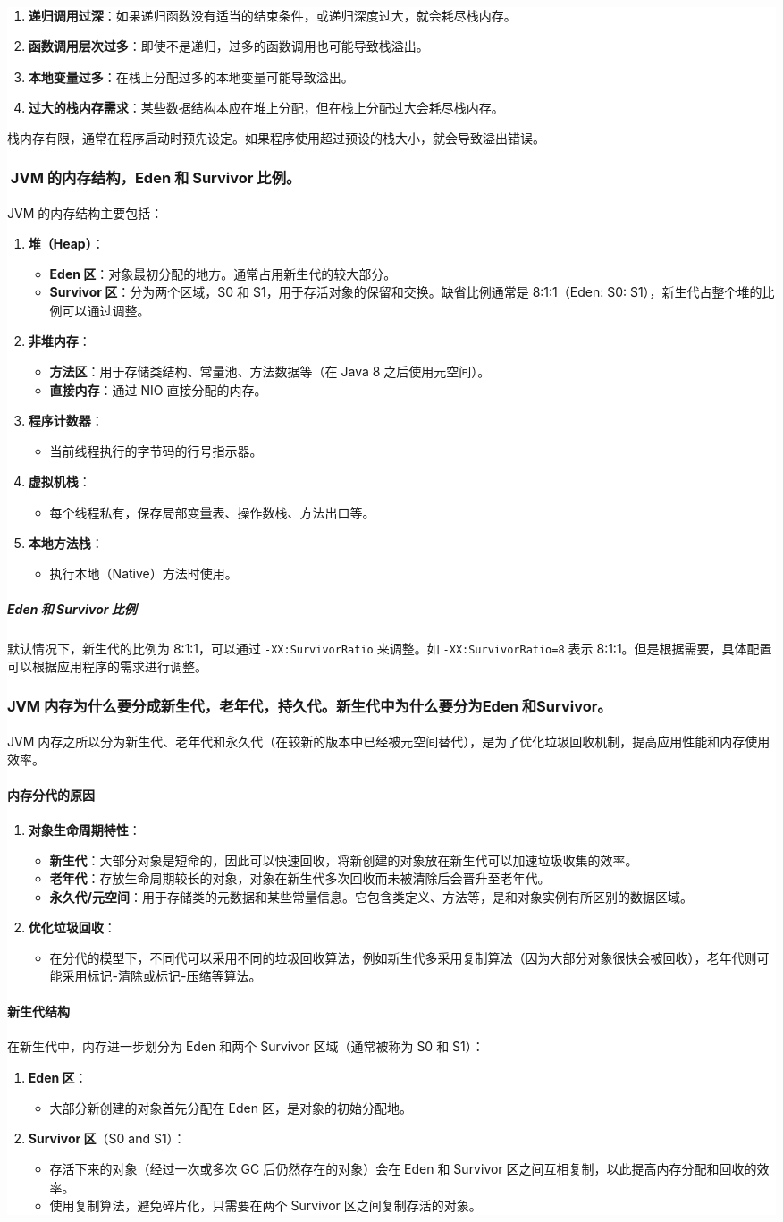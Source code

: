 1. **递归调用过深**：如果递归函数没有适当的结束条件，或递归深度过大，就会耗尽栈内存。

2. **函数调用层次过多**：即使不是递归，过多的函数调用也可能导致栈溢出。

3. **本地变量过多**：在栈上分配过多的本地变量可能导致溢出。

4. **过大的栈内存需求**：某些数据结构本应在堆上分配，但在栈上分配过大会耗尽栈内存。

栈内存有限，通常在程序启动时预先设定。如果程序使用超过预设的栈大小，就会导致溢出错误。

###  JVM 的内存结构，Eden 和 Survivor 比例。
JVM 的内存结构主要包括：

1. **堆（Heap）**：
   - **Eden 区**：对象最初分配的地方。通常占用新生代的较大部分。
   - **Survivor 区**：分为两个区域，S0 和 S1，用于存活对象的保留和交换。缺省比例通常是 8:1:1（Eden: S0: S1），新生代占整个堆的比例可以通过调整。

2. **非堆内存**：
   - **方法区**：用于存储类结构、常量池、方法数据等（在 Java 8 之后使用元空间）。
   - **直接内存**：通过 NIO 直接分配的内存。

3. **程序计数器**：
   - 当前线程执行的字节码的行号指示器。

4. **虚拟机栈**：
   - 每个线程私有，保存局部变量表、操作数栈、方法出口等。

5. **本地方法栈**：
   - 执行本地（Native）方法时使用。

##### Eden 和 Survivor 比例

默认情况下，新生代的比例为 8:1:1，可以通过 `-XX:SurvivorRatio` 来调整。如 `-XX:SurvivorRatio=8` 表示 8:1:1。但是根据需要，具体配置可以根据应用程序的需求进行调整。


### JVM 内存为什么要分成新生代，老年代，持久代。新生代中为什么要分为Eden 和Survivor。
JVM 内存之所以分为新生代、老年代和永久代（在较新的版本中已经被元空间替代），是为了优化垃圾回收机制，提高应用性能和内存使用效率。

#### 内存分代的原因

1. **对象生命周期特性**：
   - **新生代**：大部分对象是短命的，因此可以快速回收，将新创建的对象放在新生代可以加速垃圾收集的效率。
   - **老年代**：存放生命周期较长的对象，对象在新生代多次回收而未被清除后会晋升至老年代。
   - **永久代/元空间**：用于存储类的元数据和某些常量信息。它包含类定义、方法等，是和对象实例有所区别的数据区域。

2. **优化垃圾回收**：
   - 在分代的模型下，不同代可以采用不同的垃圾回收算法，例如新生代多采用复制算法（因为大部分对象很快会被回收），老年代则可能采用标记-清除或标记-压缩等算法。

#### 新生代结构

在新生代中，内存进一步划分为 Eden 和两个 Survivor 区域（通常被称为 S0 和 S1）：

1. **Eden 区**：
   - 大部分新创建的对象首先分配在 Eden 区，是对象的初始分配地。

2. **Survivor 区**（S0 and S1）：
   - 存活下来的对象（经过一次或多次 GC 后仍然存在的对象）会在 Eden 和 Survivor 区之间互相复制，以此提高内存分配和回收的效率。
   - 使用复制算法，避免碎片化，只需要在两个 Survivor 区之间复制存活的对象。
